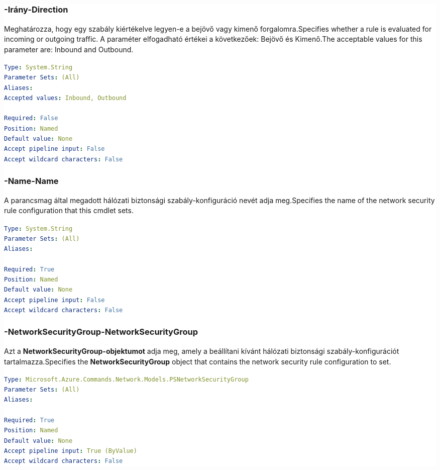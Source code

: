 ### <span data-ttu-id="5a77c-144">-Irány</span><span class="sxs-lookup"><span data-stu-id="5a77c-144">-Direction</span></span>
<span data-ttu-id="5a77c-145">Meghatározza, hogy egy szabály kiértékelve legyen-e a bejövő vagy kimenő forgalomra.</span><span class="sxs-lookup"><span data-stu-id="5a77c-145">Specifies whether a rule is evaluated for incoming or outgoing traffic.</span></span>
<span data-ttu-id="5a77c-146">A paraméter elfogadható értékei a következőek: Bejövő és Kimenő.</span><span class="sxs-lookup"><span data-stu-id="5a77c-146">The acceptable values for this parameter are: Inbound and Outbound.</span></span>

```yaml
Type: System.String
Parameter Sets: (All)
Aliases:
Accepted values: Inbound, Outbound

Required: False
Position: Named
Default value: None
Accept pipeline input: False
Accept wildcard characters: False
```

### <span data-ttu-id="5a77c-147">-Name</span><span class="sxs-lookup"><span data-stu-id="5a77c-147">-Name</span></span>
<span data-ttu-id="5a77c-148">A parancsmag által megadott hálózati biztonsági szabály-konfiguráció nevét adja meg.</span><span class="sxs-lookup"><span data-stu-id="5a77c-148">Specifies the name of the network security rule configuration that this cmdlet sets.</span></span>

```yaml
Type: System.String
Parameter Sets: (All)
Aliases:

Required: True
Position: Named
Default value: None
Accept pipeline input: False
Accept wildcard characters: False
```

### <span data-ttu-id="5a77c-149">-NetworkSecurityGroup</span><span class="sxs-lookup"><span data-stu-id="5a77c-149">-NetworkSecurityGroup</span></span>
<span data-ttu-id="5a77c-150">Azt a **NetworkSecurityGroup-objektumot** adja meg, amely a beállítani kívánt hálózati biztonsági szabály-konfigurációt tartalmazza.</span><span class="sxs-lookup"><span data-stu-id="5a77c-150">Specifies the **NetworkSecurityGroup** object that contains the network security rule configuration to set.</span></span>

```yaml
Type: Microsoft.Azure.Commands.Network.Models.PSNetworkSecurityGroup
Parameter Sets: (All)
Aliases:

Required: True
Position: Named
Default value: None
Accept pipeline input: True (ByValue)
Accept wildcard characters: False
```
